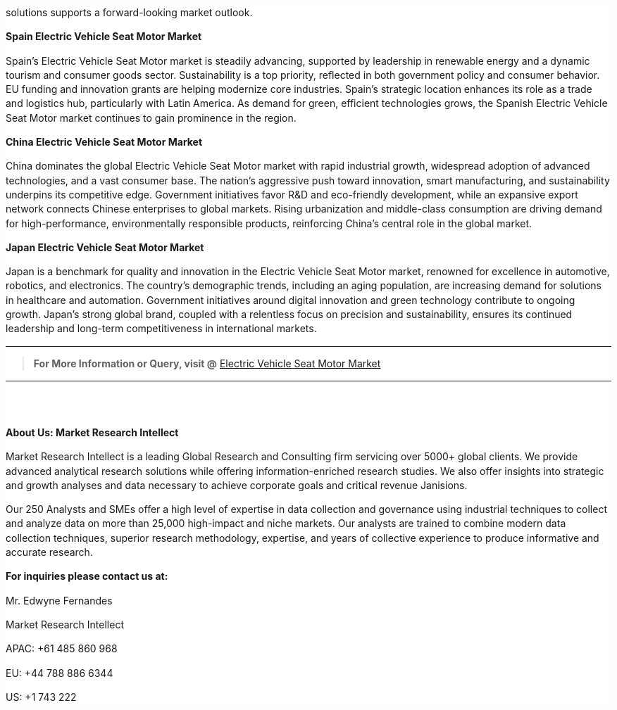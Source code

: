 solutions supports a forward-looking market outlook.</p><p class="" data-start="4424" data-end="4975"><strong data-start="4424" data-end="4445">Spain Electric Vehicle Seat Motor Market</strong></p><p class="" data-start="4424" data-end="4975">Spain&rsquo;s Electric Vehicle Seat Motor market is steadily advancing, supported by leadership in renewable energy and a dynamic tourism and consumer goods sector. Sustainability is a top priority, reflected in both government policy and consumer behavior. EU funding and innovation grants are helping modernize core industries. Spain&rsquo;s strategic location enhances its role as a trade and logistics hub, particularly with Latin America. As demand for green, efficient technologies grows, the Spanish Electric Vehicle Seat Motor market continues to gain prominence in the region.</p><p class="" data-start="4977" data-end="5589"><strong data-start="4977" data-end="4998">China Electric Vehicle Seat Motor Market</strong></p><p class="" data-start="4977" data-end="5589">China dominates the global Electric Vehicle Seat Motor market with rapid industrial growth, widespread adoption of advanced technologies, and a vast consumer base. The nation&rsquo;s aggressive push toward innovation, smart manufacturing, and sustainability underpins its competitive edge. Government initiatives favor R&amp;D and eco-friendly development, while an expansive export network connects Chinese enterprises to global markets. Rising urbanization and middle-class consumption are driving demand for high-performance, environmentally responsible products, reinforcing China&rsquo;s central role in the global market.</p><p class="" data-start="5591" data-end="6162"><strong data-start="5591" data-end="5612">Japan Electric Vehicle Seat Motor Market</strong></p><p class="" data-start="5591" data-end="6162">Japan is a benchmark for quality and innovation in the Electric Vehicle Seat Motor market, renowned for excellence in automotive, robotics, and electronics. The country&rsquo;s demographic trends, including an aging population, are increasing demand for solutions in healthcare and automation. Government initiatives around digital innovation and green technology contribute to ongoing growth. Japan&rsquo;s strong global brand, coupled with a relentless focus on precision and sustainability, ensures its continued leadership and long-term competitiveness in international markets.</p><hr /><blockquote><p><span class="font-[700]"><strong>For More Information or Query, visit&nbsp;@</strong>&nbsp;</span><span class="font-[700]"><a href="https://www.marketresearchintellect.com/product/electric-vehicle-seat-motor-market/?utm_source=Linkedin&utm_medium=026" target="_blank" data-tracking-control-name="article-ssr-frontend-pulse_little-text-block" data-tracking-will-navigate="" data-test-link="">Electric Vehicle Seat Motor Market</a></span></p></blockquote><hr /><h3>&nbsp;</h3><p><strong><span class="font-[700]">About Us: Market Research Intellect</span></strong></p><p><span class="">Market Research Intellect is a leading Global Research and Consulting firm servicing over 5000+ global clients. We provide advanced analytical research solutions while offering information-enriched research studies.&nbsp;</span>We also offer insights into strategic and growth analyses and data necessary to achieve corporate goals and critical revenue Janisions.</p><p><span class="">Our 250 Analysts and SMEs offer a high level of expertise in data collection and governance using industrial techniques to collect and analyze data on more than 25,000 high-impact and niche markets. Our analysts are trained to combine modern data collection techniques, superior research methodology, expertise, and years of collective experience to produce informative and accurate research.</span></p><p><strong>For inquiries please contact us at:</strong></p><p>Mr. Edwyne Fernandes</p><p>Market Research Intellect</p><p>APAC: +61 485 860 968</p><p>EU: +44 788 886 6344</p><p>US: +1 743 222